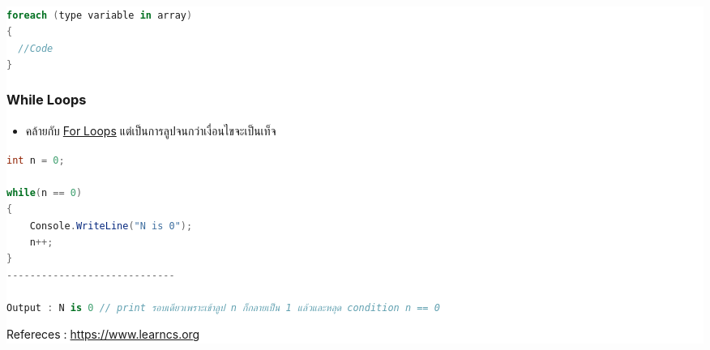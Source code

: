 ```c#
foreach (type variable in array)
{
  //Code
}
```

### While Loops
- คล้ายกับ [For Loops](#loops) แต่เป็นการลูปจนกว่าเงื่อนไขจะเป็นเท็จ

```c#
int n = 0;

while(n == 0)
{
    Console.WriteLine("N is 0");
    n++;
}
-----------------------------

Output : N is 0 // print รอบเดียวเพราะเข้าลูป n ก็กลายเป็น 1 แล้วและหลุด condition n == 0
```

Refereces : https://www.learncs.org

